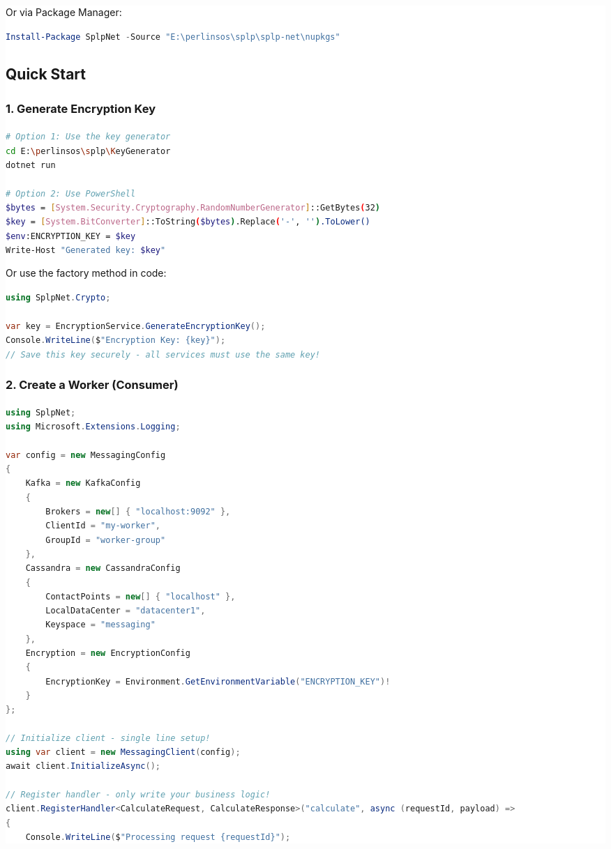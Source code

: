 Or via Package Manager:
```powershell
Install-Package SplpNet -Source "E:\perlinsos\splp\splp-net\nupkgs"
```

## Quick Start

### 1. Generate Encryption Key

```bash
# Option 1: Use the key generator
cd E:\perlinsos\splp\KeyGenerator
dotnet run

# Option 2: Use PowerShell
$bytes = [System.Security.Cryptography.RandomNumberGenerator]::GetBytes(32)
$key = [System.BitConverter]::ToString($bytes).Replace('-', '').ToLower()
$env:ENCRYPTION_KEY = $key
Write-Host "Generated key: $key"
```

Or use the factory method in code:
```csharp
using SplpNet.Crypto;

var key = EncryptionService.GenerateEncryptionKey();
Console.WriteLine($"Encryption Key: {key}");
// Save this key securely - all services must use the same key!
```

### 2. Create a Worker (Consumer)

```csharp
using SplpNet;
using Microsoft.Extensions.Logging;

var config = new MessagingConfig
{
    Kafka = new KafkaConfig
    {
        Brokers = new[] { "localhost:9092" },
        ClientId = "my-worker",
        GroupId = "worker-group"
    },
    Cassandra = new CassandraConfig
    {
        ContactPoints = new[] { "localhost" },
        LocalDataCenter = "datacenter1",
        Keyspace = "messaging"
    },
    Encryption = new EncryptionConfig
    {
        EncryptionKey = Environment.GetEnvironmentVariable("ENCRYPTION_KEY")!
    }
};

// Initialize client - single line setup!
using var client = new MessagingClient(config);
await client.InitializeAsync();

// Register handler - only write your business logic!
client.RegisterHandler<CalculateRequest, CalculateResponse>("calculate", async (requestId, payload) =>
{
    Console.WriteLine($"Processing request {requestId}");
```